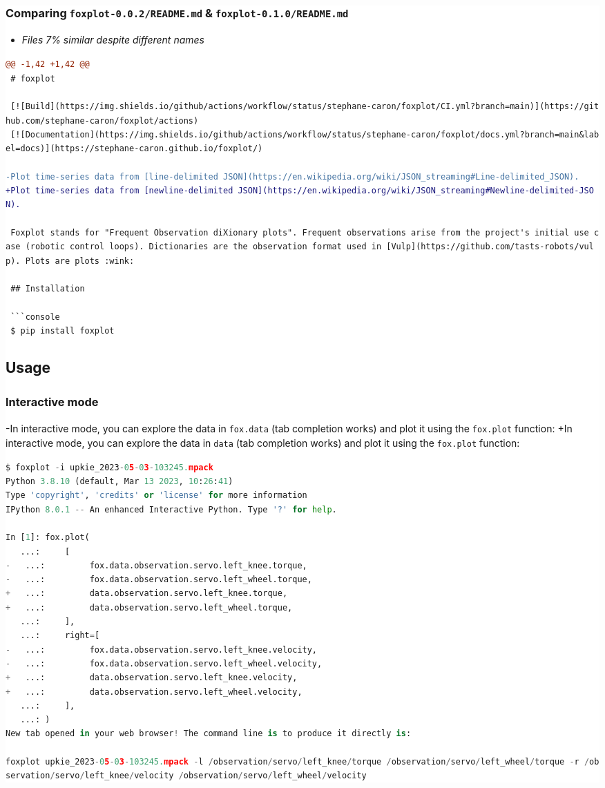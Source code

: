 ### Comparing `foxplot-0.0.2/README.md` & `foxplot-0.1.0/README.md`

 * *Files 7% similar despite different names*

```diff
@@ -1,42 +1,42 @@
 # foxplot
 
 [![Build](https://img.shields.io/github/actions/workflow/status/stephane-caron/foxplot/CI.yml?branch=main)](https://github.com/stephane-caron/foxplot/actions)
 [![Documentation](https://img.shields.io/github/actions/workflow/status/stephane-caron/foxplot/docs.yml?branch=main&label=docs)](https://stephane-caron.github.io/foxplot/)
 
-Plot time-series data from [line-delimited JSON](https://en.wikipedia.org/wiki/JSON_streaming#Line-delimited_JSON).
+Plot time-series data from [newline-delimited JSON](https://en.wikipedia.org/wiki/JSON_streaming#Newline-delimited-JSON).
 
 Foxplot stands for "Frequent Observation diXionary plots". Frequent observations arise from the project's initial use case (robotic control loops). Dictionaries are the observation format used in [Vulp](https://github.com/tasts-robots/vulp). Plots are plots :wink:
 
 ## Installation
 
 ```console
 $ pip install foxplot
 ```
 
 ## Usage
 
 ### Interactive mode
 
-In interactive mode, you can explore the data in ``fox.data`` (tab completion works) and plot it using the ``fox.plot`` function:
+In interactive mode, you can explore the data in ``data`` (tab completion works) and plot it using the ``fox.plot`` function:
 
 ```python
 $ foxplot -i upkie_2023-05-03-103245.mpack
 Python 3.8.10 (default, Mar 13 2023, 10:26:41)
 Type 'copyright', 'credits' or 'license' for more information
 IPython 8.0.1 -- An enhanced Interactive Python. Type '?' for help.
 
 In [1]: fox.plot(
    ...:     [
-   ...:         fox.data.observation.servo.left_knee.torque,
-   ...:         fox.data.observation.servo.left_wheel.torque,
+   ...:         data.observation.servo.left_knee.torque,
+   ...:         data.observation.servo.left_wheel.torque,
    ...:     ],
    ...:     right=[
-   ...:         fox.data.observation.servo.left_knee.velocity,
-   ...:         fox.data.observation.servo.left_wheel.velocity,
+   ...:         data.observation.servo.left_knee.velocity,
+   ...:         data.observation.servo.left_wheel.velocity,
    ...:     ],
    ...: )
 New tab opened in your web browser! The command line is to produce it directly is:
 
 foxplot upkie_2023-05-03-103245.mpack -l /observation/servo/left_knee/torque /observation/servo/left_wheel/torque -r /observation/servo/left_knee/velocity /observation/servo/left_wheel/velocity
 ```
```

```